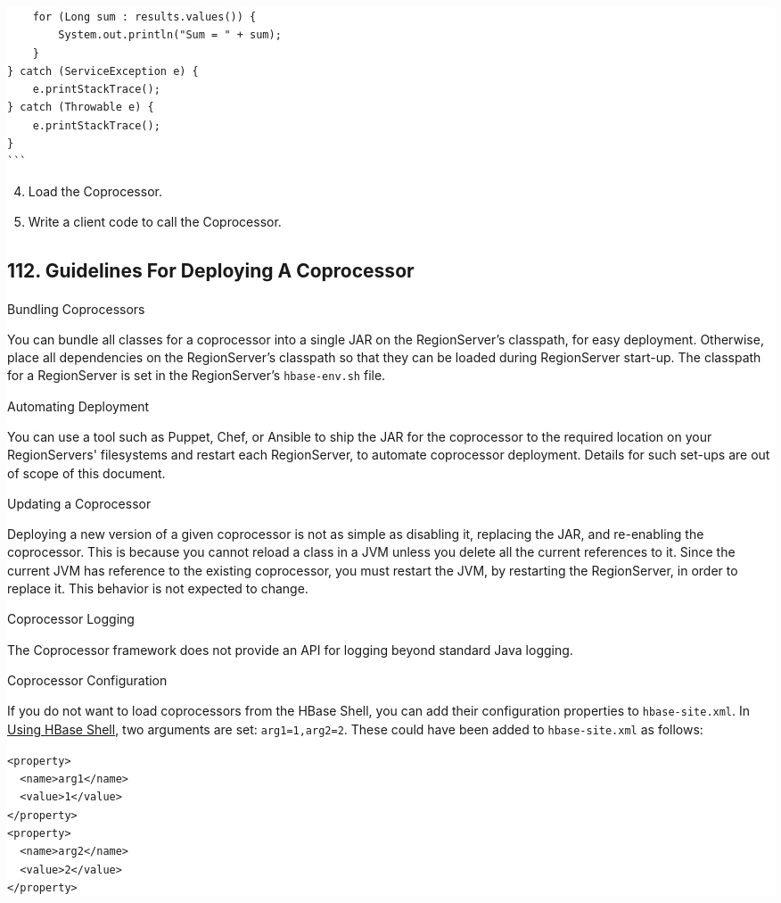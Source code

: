         for (Long sum : results.values()) {
            System.out.println("Sum = " + sum);
        }
    } catch (ServiceException e) {
        e.printStackTrace();
    } catch (Throwable e) {
        e.printStackTrace();
    }
    ```

4.  Load the Coprocessor.

5.  Write a client code to call the Coprocessor.

## 112\. Guidelines For Deploying A Coprocessor

Bundling Coprocessors

You can bundle all classes for a coprocessor into a single JAR on the RegionServer’s classpath, for easy deployment. Otherwise, place all dependencies on the RegionServer’s classpath so that they can be loaded during RegionServer start-up. The classpath for a RegionServer is set in the RegionServer’s `hbase-env.sh` file.

Automating Deployment

You can use a tool such as Puppet, Chef, or Ansible to ship the JAR for the coprocessor to the required location on your RegionServers' filesystems and restart each RegionServer, to automate coprocessor deployment. Details for such set-ups are out of scope of this document.

Updating a Coprocessor

Deploying a new version of a given coprocessor is not as simple as disabling it, replacing the JAR, and re-enabling the coprocessor. This is because you cannot reload a class in a JVM unless you delete all the current references to it. Since the current JVM has reference to the existing coprocessor, you must restart the JVM, by restarting the RegionServer, in order to replace it. This behavior is not expected to change.

Coprocessor Logging

The Coprocessor framework does not provide an API for logging beyond standard Java logging.

Coprocessor Configuration

If you do not want to load coprocessors from the HBase Shell, you can add their configuration properties to `hbase-site.xml`. In [Using HBase Shell](#load_coprocessor_in_shell), two arguments are set: `arg1=1,arg2=2`. These could have been added to `hbase-site.xml` as follows:

```
<property>
  <name>arg1</name>
  <value>1</value>
</property>
<property>
  <name>arg2</name>
  <value>2</value>
</property>
```

